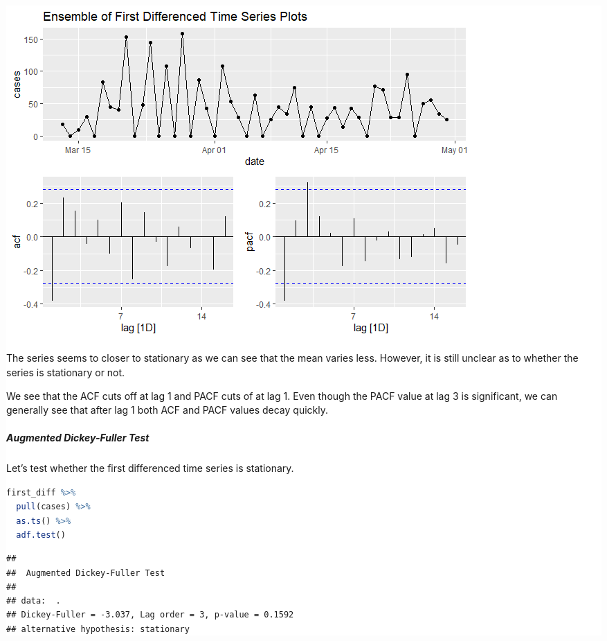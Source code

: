 ![](covid-19_files/figure-gfm/unnamed-chunk-27-1.png)

The series seems to closer to stationary as we can see that the mean
varies less. However, it is still unclear as to whether the series is
stationary or not.

We see that the ACF cuts off at lag 1 and PACF cuts of at lag 1. Even
though the PACF value at lag 3 is significant, we can generally see that
after lag 1 both ACF and PACF values decay quickly.

##### Augmented Dickey-Fuller Test

Let’s test whether the first differenced time series is stationary.

``` r
first_diff %>%
  pull(cases) %>%
  as.ts() %>%
  adf.test()
```

    ## 
    ##  Augmented Dickey-Fuller Test
    ## 
    ## data:  .
    ## Dickey-Fuller = -3.037, Lag order = 3, p-value = 0.1592
    ## alternative hypothesis: stationary
